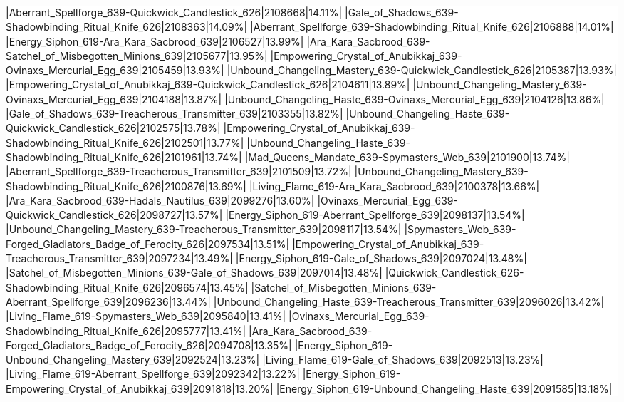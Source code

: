 |Aberrant_Spellforge_639-Quickwick_Candlestick_626|2108668|14.11%|
|Gale_of_Shadows_639-Shadowbinding_Ritual_Knife_626|2108363|14.09%|
|Aberrant_Spellforge_639-Shadowbinding_Ritual_Knife_626|2106888|14.01%|
|Energy_Siphon_619-Ara_Kara_Sacbrood_639|2106527|13.99%|
|Ara_Kara_Sacbrood_639-Satchel_of_Misbegotten_Minions_639|2105677|13.95%|
|Empowering_Crystal_of_Anubikkaj_639-Ovinaxs_Mercurial_Egg_639|2105459|13.93%|
|Unbound_Changeling_Mastery_639-Quickwick_Candlestick_626|2105387|13.93%|
|Empowering_Crystal_of_Anubikkaj_639-Quickwick_Candlestick_626|2104611|13.89%|
|Unbound_Changeling_Mastery_639-Ovinaxs_Mercurial_Egg_639|2104188|13.87%|
|Unbound_Changeling_Haste_639-Ovinaxs_Mercurial_Egg_639|2104126|13.86%|
|Gale_of_Shadows_639-Treacherous_Transmitter_639|2103355|13.82%|
|Unbound_Changeling_Haste_639-Quickwick_Candlestick_626|2102575|13.78%|
|Empowering_Crystal_of_Anubikkaj_639-Shadowbinding_Ritual_Knife_626|2102501|13.77%|
|Unbound_Changeling_Haste_639-Shadowbinding_Ritual_Knife_626|2101961|13.74%|
|Mad_Queens_Mandate_639-Spymasters_Web_639|2101900|13.74%|
|Aberrant_Spellforge_639-Treacherous_Transmitter_639|2101509|13.72%|
|Unbound_Changeling_Mastery_639-Shadowbinding_Ritual_Knife_626|2100876|13.69%|
|Living_Flame_619-Ara_Kara_Sacbrood_639|2100378|13.66%|
|Ara_Kara_Sacbrood_639-Hadals_Nautilus_639|2099276|13.60%|
|Ovinaxs_Mercurial_Egg_639-Quickwick_Candlestick_626|2098727|13.57%|
|Energy_Siphon_619-Aberrant_Spellforge_639|2098137|13.54%|
|Unbound_Changeling_Mastery_639-Treacherous_Transmitter_639|2098117|13.54%|
|Spymasters_Web_639-Forged_Gladiators_Badge_of_Ferocity_626|2097534|13.51%|
|Empowering_Crystal_of_Anubikkaj_639-Treacherous_Transmitter_639|2097234|13.49%|
|Energy_Siphon_619-Gale_of_Shadows_639|2097024|13.48%|
|Satchel_of_Misbegotten_Minions_639-Gale_of_Shadows_639|2097014|13.48%|
|Quickwick_Candlestick_626-Shadowbinding_Ritual_Knife_626|2096574|13.45%|
|Satchel_of_Misbegotten_Minions_639-Aberrant_Spellforge_639|2096236|13.44%|
|Unbound_Changeling_Haste_639-Treacherous_Transmitter_639|2096026|13.42%|
|Living_Flame_619-Spymasters_Web_639|2095840|13.41%|
|Ovinaxs_Mercurial_Egg_639-Shadowbinding_Ritual_Knife_626|2095777|13.41%|
|Ara_Kara_Sacbrood_639-Forged_Gladiators_Badge_of_Ferocity_626|2094708|13.35%|
|Energy_Siphon_619-Unbound_Changeling_Mastery_639|2092524|13.23%|
|Living_Flame_619-Gale_of_Shadows_639|2092513|13.23%|
|Living_Flame_619-Aberrant_Spellforge_639|2092342|13.22%|
|Energy_Siphon_619-Empowering_Crystal_of_Anubikkaj_639|2091818|13.20%|
|Energy_Siphon_619-Unbound_Changeling_Haste_639|2091585|13.18%|